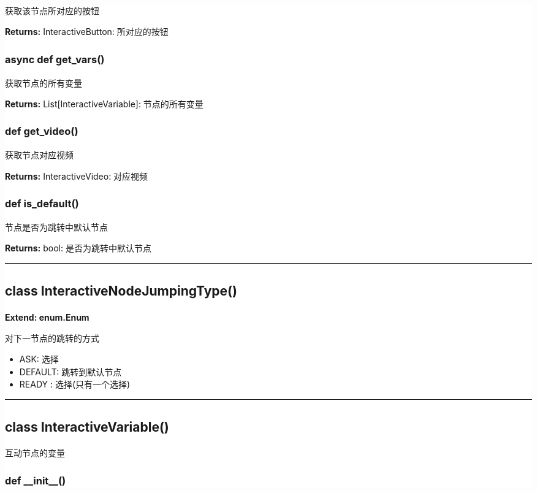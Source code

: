 获取该节点所对应的按钮



**Returns:** InteractiveButton: 所对应的按钮




### async def get_vars()

获取节点的所有变量



**Returns:** List[InteractiveVariable]: 节点的所有变量




### def get_video()

获取节点对应视频



**Returns:** InteractiveVideo: 对应视频




### def is_default()

节点是否为跳转中默认节点



**Returns:** bool: 是否为跳转中默认节点




---

## class InteractiveNodeJumpingType()

**Extend: enum.Enum**

对下一节点的跳转的方式

- ASK: 选择
- DEFAULT: 跳转到默认节点
- READY  : 选择(只有一个选择)




---

## class InteractiveVariable()

互动节点的变量




### def \_\_init\_\_()
